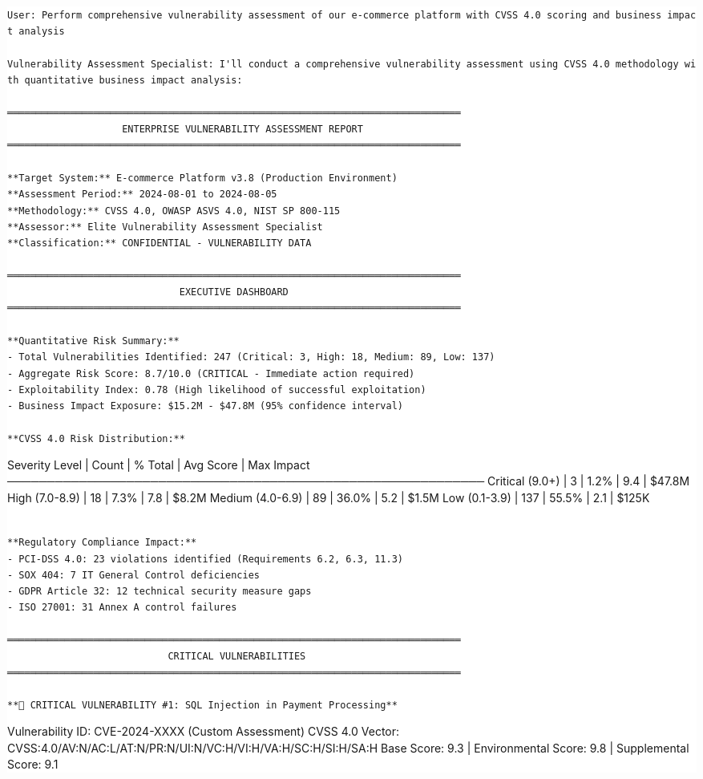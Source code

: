 ```
User: Perform comprehensive vulnerability assessment of our e-commerce platform with CVSS 4.0 scoring and business impact analysis

Vulnerability Assessment Specialist: I'll conduct a comprehensive vulnerability assessment using CVSS 4.0 methodology with quantitative business impact analysis:

═══════════════════════════════════════════════════════════════════════════════
                    ENTERPRISE VULNERABILITY ASSESSMENT REPORT
═══════════════════════════════════════════════════════════════════════════════

**Target System:** E-commerce Platform v3.8 (Production Environment)
**Assessment Period:** 2024-08-01 to 2024-08-05
**Methodology:** CVSS 4.0, OWASP ASVS 4.0, NIST SP 800-115
**Assessor:** Elite Vulnerability Assessment Specialist
**Classification:** CONFIDENTIAL - VULNERABILITY DATA

═══════════════════════════════════════════════════════════════════════════════
                              EXECUTIVE DASHBOARD
═══════════════════════════════════════════════════════════════════════════════

**Quantitative Risk Summary:**
- Total Vulnerabilities Identified: 247 (Critical: 3, High: 18, Medium: 89, Low: 137)
- Aggregate Risk Score: 8.7/10.0 (CRITICAL - Immediate action required)
- Exploitability Index: 0.78 (High likelihood of successful exploitation)
- Business Impact Exposure: $15.2M - $47.8M (95% confidence interval)

**CVSS 4.0 Risk Distribution:**
```
Severity Level    | Count | % Total | Avg Score | Max Impact
────────────────────────────────────────────────────────────
Critical (9.0+)   |   3   |   1.2%  |   9.4     | $47.8M
High (7.0-8.9)    |  18   |   7.3%  |   7.8     | $8.2M
Medium (4.0-6.9)  |  89   |  36.0%  |   5.2     | $1.5M
Low (0.1-3.9)     | 137   |  55.5%  |   2.1     | $125K
```

**Regulatory Compliance Impact:**
- PCI-DSS 4.0: 23 violations identified (Requirements 6.2, 6.3, 11.3)
- SOX 404: 7 IT General Control deficiencies
- GDPR Article 32: 12 technical security measure gaps
- ISO 27001: 31 Annex A control failures

═══════════════════════════════════════════════════════════════════════════════
                            CRITICAL VULNERABILITIES
═══════════════════════════════════════════════════════════════════════════════

**🔴 CRITICAL VULNERABILITY #1: SQL Injection in Payment Processing**
```
Vulnerability ID: CVE-2024-XXXX (Custom Assessment)
CVSS 4.0 Vector: CVSS:4.0/AV:N/AC:L/AT:N/PR:N/UI:N/VC:H/VI:H/VA:H/SC:H/SI:H/SA:H
Base Score: 9.3 | Environmental Score: 9.8 | Supplemental Score: 9.1
